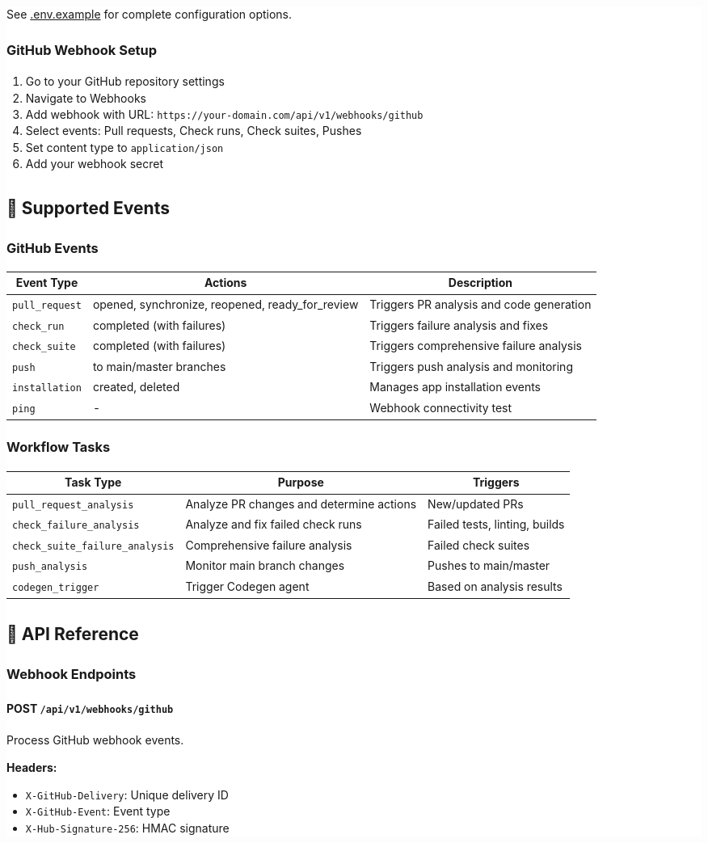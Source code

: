 
See [.env.example](.env.example) for complete configuration options.

### GitHub Webhook Setup

1. Go to your GitHub repository settings
2. Navigate to Webhooks
3. Add webhook with URL: `https://your-domain.com/api/v1/webhooks/github`
4. Select events: Pull requests, Check runs, Check suites, Pushes
5. Set content type to `application/json`
6. Add your webhook secret

## 🔄 Supported Events

### GitHub Events

| Event Type | Actions | Description |
|------------|---------|-------------|
| `pull_request` | opened, synchronize, reopened, ready_for_review | Triggers PR analysis and code generation |
| `check_run` | completed (with failures) | Triggers failure analysis and fixes |
| `check_suite` | completed (with failures) | Triggers comprehensive failure analysis |
| `push` | to main/master branches | Triggers push analysis and monitoring |
| `installation` | created, deleted | Manages app installation events |
| `ping` | - | Webhook connectivity test |

### Workflow Tasks

| Task Type | Purpose | Triggers |
|-----------|---------|----------|
| `pull_request_analysis` | Analyze PR changes and determine actions | New/updated PRs |
| `check_failure_analysis` | Analyze and fix failed check runs | Failed tests, linting, builds |
| `check_suite_failure_analysis` | Comprehensive failure analysis | Failed check suites |
| `push_analysis` | Monitor main branch changes | Pushes to main/master |
| `codegen_trigger` | Trigger Codegen agent | Based on analysis results |

## 🔧 API Reference

### Webhook Endpoints

#### POST `/api/v1/webhooks/github`
Process GitHub webhook events.

**Headers:**
- `X-GitHub-Delivery`: Unique delivery ID
- `X-GitHub-Event`: Event type
- `X-Hub-Signature-256`: HMAC signature
